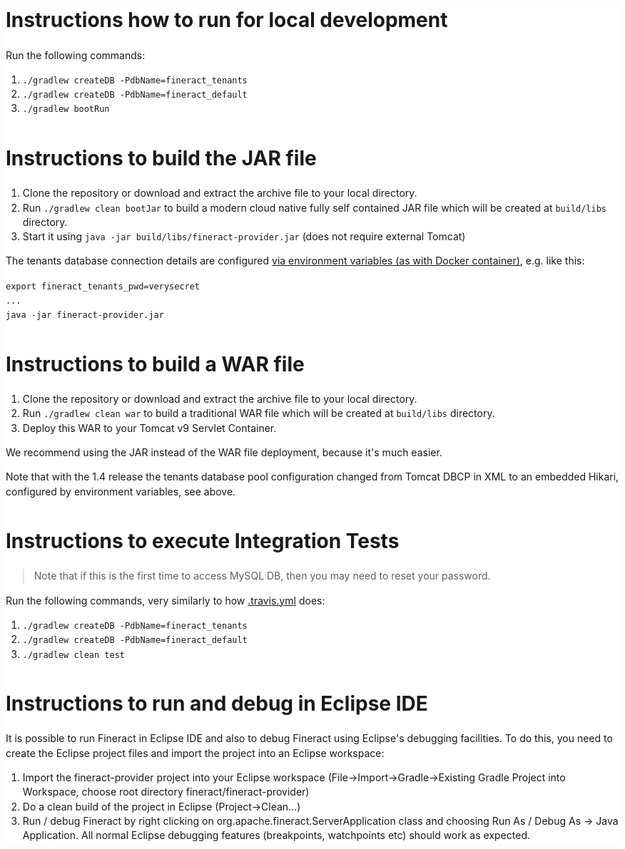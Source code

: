 
Instructions how to run for local development
============

Run the following commands:
1. `./gradlew createDB -PdbName=fineract_tenants`
1. `./gradlew createDB -PdbName=fineract_default`
1. `./gradlew bootRun`


Instructions to build the JAR file
============
1. Clone the repository or download and extract the archive file to your local directory.
2. Run `./gradlew clean bootJar` to build a modern cloud native fully self contained JAR file which will be created at `build/libs` directory.
3. Start it using `java -jar build/libs/fineract-provider.jar` (does not require external Tomcat)

The tenants database connection details are configured [via environment variables (as with Docker container)](#instructions-to-run-using-docker-and-docker-compose), e.g. like this:

    export fineract_tenants_pwd=verysecret
    ...
    java -jar fineract-provider.jar


Instructions to build a WAR file
============
1. Clone the repository or download and extract the archive file to your local directory.
2. Run `./gradlew clean war` to build a traditional WAR file which will be created at `build/libs` directory.
3. Deploy this WAR to your Tomcat v9 Servlet Container.

We recommend using the JAR instead of the WAR file deployment, because it's much easier.

Note that with the 1.4 release the tenants database pool configuration changed from Tomcat DBCP in XML to an embedded Hikari, configured by environment variables, see above.


Instructions to execute Integration Tests
============
> Note that if this is the first time to access MySQL DB, then you may need to reset your password.

Run the following commands, very similarly to how [.travis.yml](.travis.yml) does:
1. `./gradlew createDB -PdbName=fineract_tenants`
1. `./gradlew createDB -PdbName=fineract_default`
1. `./gradlew clean test`


Instructions to run and debug in Eclipse IDE
============

It is possible to run Fineract in Eclipse IDE and also to debug Fineract using Eclipse's debugging facilities.
To do this, you need to create the Eclipse project files and import the project into an Eclipse workspace:

1. Import the fineract-provider project into your Eclipse workspace (File->Import->Gradle->Existing Gradle Project into Workspace, choose root directory fineract/fineract-provider)
2. Do a clean build of the project in Eclipse (Project->Clean...)
3. Run / debug Fineract by right clicking on org.apache.fineract.ServerApplication class and choosing Run As / Debug As -> Java Application. All normal Eclipse debugging features (breakpoints, watchpoints etc) should work as expected.

